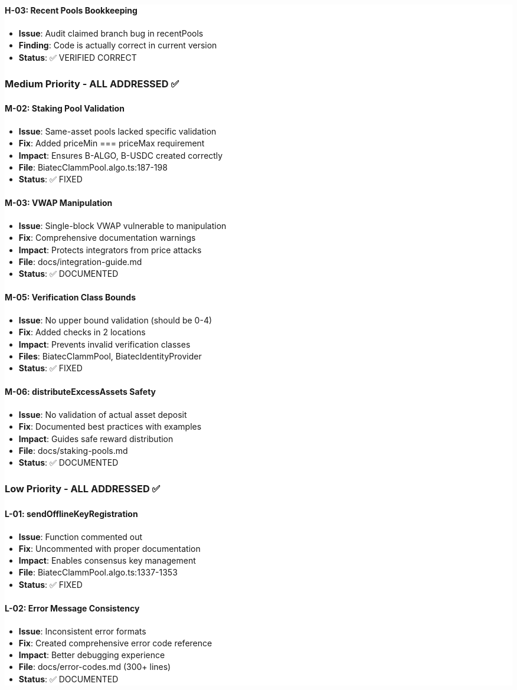 #### H-03: Recent Pools Bookkeeping
- **Issue**: Audit claimed branch bug in recentPools
- **Finding**: Code is actually correct in current version
- **Status**: ✅ VERIFIED CORRECT

### Medium Priority - ALL ADDRESSED ✅

#### M-02: Staking Pool Validation
- **Issue**: Same-asset pools lacked specific validation
- **Fix**: Added priceMin === priceMax requirement
- **Impact**: Ensures B-ALGO, B-USDC created correctly
- **File**: BiatecClammPool.algo.ts:187-198
- **Status**: ✅ FIXED

#### M-03: VWAP Manipulation
- **Issue**: Single-block VWAP vulnerable to manipulation
- **Fix**: Comprehensive documentation warnings
- **Impact**: Protects integrators from price attacks
- **File**: docs/integration-guide.md
- **Status**: ✅ DOCUMENTED

#### M-05: Verification Class Bounds
- **Issue**: No upper bound validation (should be 0-4)
- **Fix**: Added checks in 2 locations
- **Impact**: Prevents invalid verification classes
- **Files**: BiatecClammPool, BiatecIdentityProvider
- **Status**: ✅ FIXED

#### M-06: distributeExcessAssets Safety
- **Issue**: No validation of actual asset deposit
- **Fix**: Documented best practices with examples
- **Impact**: Guides safe reward distribution
- **File**: docs/staking-pools.md
- **Status**: ✅ DOCUMENTED

### Low Priority - ALL ADDRESSED ✅

#### L-01: sendOfflineKeyRegistration
- **Issue**: Function commented out
- **Fix**: Uncommented with proper documentation
- **Impact**: Enables consensus key management
- **File**: BiatecClammPool.algo.ts:1337-1353
- **Status**: ✅ FIXED

#### L-02: Error Message Consistency
- **Issue**: Inconsistent error formats
- **Fix**: Created comprehensive error code reference
- **Impact**: Better debugging experience
- **File**: docs/error-codes.md (300+ lines)
- **Status**: ✅ DOCUMENTED
